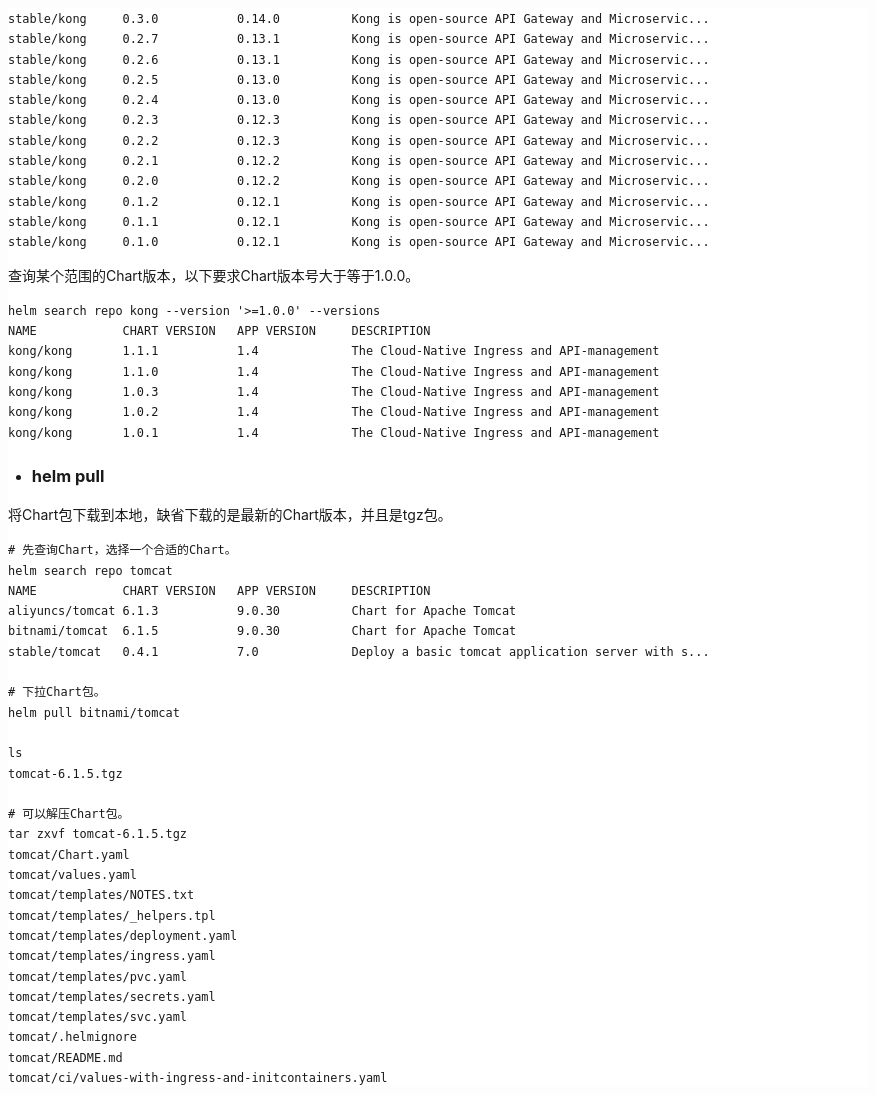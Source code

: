     stable/kong     0.3.0           0.14.0          Kong is open-source API Gateway and Microservic...
    stable/kong     0.2.7           0.13.1          Kong is open-source API Gateway and Microservic...
    stable/kong     0.2.6           0.13.1          Kong is open-source API Gateway and Microservic...
    stable/kong     0.2.5           0.13.0          Kong is open-source API Gateway and Microservic...
    stable/kong     0.2.4           0.13.0          Kong is open-source API Gateway and Microservic...
    stable/kong     0.2.3           0.12.3          Kong is open-source API Gateway and Microservic...
    stable/kong     0.2.2           0.12.3          Kong is open-source API Gateway and Microservic...
    stable/kong     0.2.1           0.12.2          Kong is open-source API Gateway and Microservic...
    stable/kong     0.2.0           0.12.2          Kong is open-source API Gateway and Microservic...
    stable/kong     0.1.2           0.12.1          Kong is open-source API Gateway and Microservic...
    stable/kong     0.1.1           0.12.1          Kong is open-source API Gateway and Microservic...
    stable/kong     0.1.0           0.12.1          Kong is open-source API Gateway and Microservic...

查询某个范围的Chart版本，以下要求Chart版本号大于等于1.0.0。

    helm search repo kong --version '>=1.0.0' --versions
    NAME            CHART VERSION   APP VERSION     DESCRIPTION
    kong/kong       1.1.1           1.4             The Cloud-Native Ingress and API-management
    kong/kong       1.1.0           1.4             The Cloud-Native Ingress and API-management
    kong/kong       1.0.3           1.4             The Cloud-Native Ingress and API-management
    kong/kong       1.0.2           1.4             The Cloud-Native Ingress and API-management
    kong/kong       1.0.1           1.4             The Cloud-Native Ingress and API-management

<a id="pull"></a>
- ### helm pull

将Chart包下载到本地，缺省下载的是最新的Chart版本，并且是tgz包。

    # 先查询Chart，选择一个合适的Chart。
    helm search repo tomcat
    NAME            CHART VERSION   APP VERSION     DESCRIPTION
    aliyuncs/tomcat 6.1.3           9.0.30          Chart for Apache Tomcat
    bitnami/tomcat  6.1.5           9.0.30          Chart for Apache Tomcat
    stable/tomcat   0.4.1           7.0             Deploy a basic tomcat application server with s...
    
    # 下拉Chart包。
    helm pull bitnami/tomcat
    
    ls
    tomcat-6.1.5.tgz

    # 可以解压Chart包。
    tar zxvf tomcat-6.1.5.tgz
    tomcat/Chart.yaml
    tomcat/values.yaml
    tomcat/templates/NOTES.txt
    tomcat/templates/_helpers.tpl
    tomcat/templates/deployment.yaml
    tomcat/templates/ingress.yaml
    tomcat/templates/pvc.yaml
    tomcat/templates/secrets.yaml
    tomcat/templates/svc.yaml
    tomcat/.helmignore
    tomcat/README.md
    tomcat/ci/values-with-ingress-and-initcontainers.yaml
    